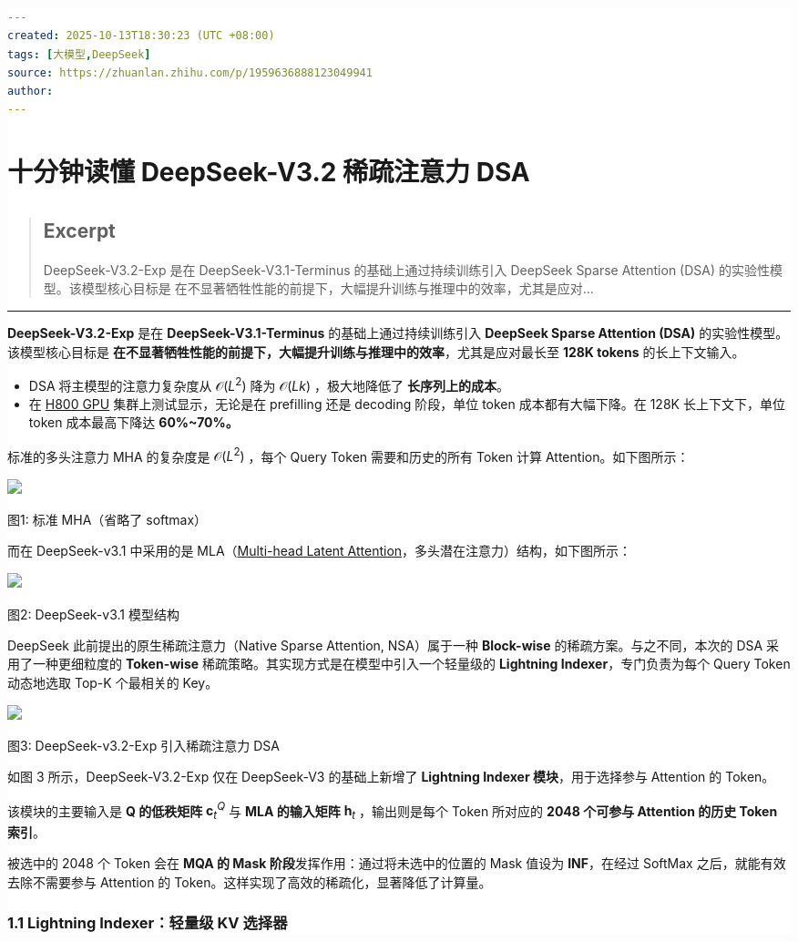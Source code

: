 ```yaml
---
created: 2025-10-13T18:30:23 (UTC +08:00)
tags: [大模型,DeepSeek]
source: https://zhuanlan.zhihu.com/p/1959636888123049941
author: 
---
```


# 十分钟读懂 DeepSeek-V3.2 稀疏注意力 DSA

> ## Excerpt
> DeepSeek-V3.2-Exp 是在 DeepSeek-V3.1-Terminus 的基础上通过持续训练引入 DeepSeek Sparse Attention (DSA) 的实验性模型。该模型核心目标是 在不显著牺牲性能的前提下，大幅提升训练与推理中的效率，尤其是应对…

---
**DeepSeek-V3.2-Exp** 是在 **DeepSeek-V3.1-Terminus** 的基础上通过持续训练引入 **DeepSeek Sparse Attention (DSA)** 的实验性模型。该模型核心目标是 **在不显著牺牲性能的前提下，大幅提升训练与推理中的效率**，尤其是应对最长至 **128K tokens** 的长上下文输入。

-   DSA 将主模型的注意力复杂度从 $\mathcal{O}(L^2)$ 降为 $\mathcal{O}(Lk)$ ，极大地降低了 **长序列上的成本**。
-   在 [H800 GPU](https://zhida.zhihu.com/search?content_id=263957132&content_type=Article&match_order=1&q=H800+GPU&zhida_source=entity) 集群上测试显示，无论是在 prefilling 还是 decoding 阶段，单位 token 成本都有大幅下降。在 128K 长上下文下，单位 token 成本最高下降达 **60%~70%。**

标准的多头注意力 MHA 的复杂度是 $\mathcal{O}(L^2)$ ，每个 Query Token 需要和历史的所有 Token 计算 Attention。如下图所示：

![](https://pic1.zhimg.com/v2-4a906de2d4888a30062861fab24cea3c_1440w.jpg)

图1: 标准 MHA（省略了 softmax）

而在 DeepSeek-v3.1 中采用的是 MLA（[Multi-head Latent Attention](https://zhida.zhihu.com/search?content_id=263957132&content_type=Article&match_order=1&q=Multi-head+Latent+Attention&zhida_source=entity)，多头潜在注意力）结构，如下图所示：

![](https://pic2.zhimg.com/v2-f396575286646938e03fc690329365bf_1440w.jpg)

图2: DeepSeek-v3.1 模型结构

DeepSeek 此前提出的原生稀疏注意力（Native Sparse Attention, NSA）属于一种 **Block-wise** 的稀疏方案。与之不同，本次的 DSA 采用了一种更细粒度的 **Token-wise** 稀疏策略。其实现方式是在模型中引入一个轻量级的 **Lightning Indexer**，专门负责为每个 Query Token 动态地选取 Top-K 个最相关的 Key。

![](https://pic3.zhimg.com/v2-a2bfb7331a3badec49f10c65f63c1856_1440w.jpg)

图3: DeepSeek-v3.2-Exp 引入稀疏注意力 DSA

如图 3 所示，DeepSeek-V3.2-Exp 仅在 DeepSeek-V3 的基础上新增了 **Lightning Indexer 模块**，用于选择参与 Attention 的 Token。

该模块的主要输入是 **Q 的低秩矩阵** $\bm{c}_t^Q$ 与 **MLA 的输入矩阵** $\bm{h}_t$ ，输出则是每个 Token 所对应的 **2048 个可参与 Attention 的历史 Token 索引**。

被选中的 2048 个 Token 会在 **MQA 的 Mask 阶段**发挥作用：通过将未选中的位置的 Mask 值设为 **INF**，在经过 SoftMax 之后，就能有效去除不需要参与 Attention 的 Token。这样实现了高效的稀疏化，显著降低了计算量。

### 1.1 Lightning Indexer：轻量级 KV 选择器
